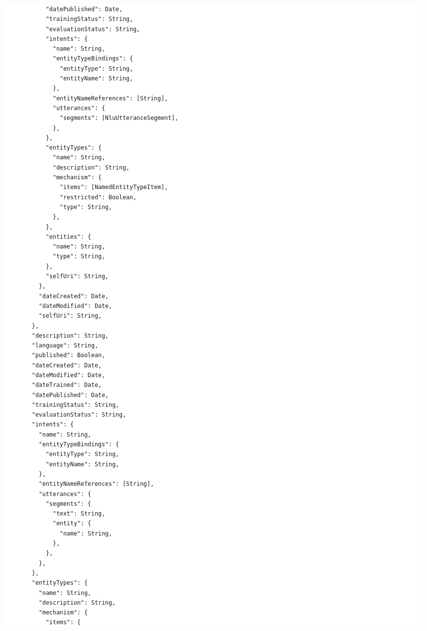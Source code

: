```{"language":"json", "maxHeight": "250px"}
            "datePublished": Date, 
            "trainingStatus": String, 
            "evaluationStatus": String, 
            "intents": { 
              "name": String, 
              "entityTypeBindings": { 
                "entityType": String, 
                "entityName": String, 
              },  
              "entityNameReferences": [String], 
              "utterances": { 
                "segments": [NluUtteranceSegment], 
              },  
            },  
            "entityTypes": { 
              "name": String, 
              "description": String, 
              "mechanism": { 
                "items": [NamedEntityTypeItem], 
                "restricted": Boolean, 
                "type": String, 
              },  
            },  
            "entities": { 
              "name": String, 
              "type": String, 
            },  
            "selfUri": String, 
          },  
          "dateCreated": Date, 
          "dateModified": Date, 
          "selfUri": String, 
        },  
        "description": String, 
        "language": String, 
        "published": Boolean, 
        "dateCreated": Date, 
        "dateModified": Date, 
        "dateTrained": Date, 
        "datePublished": Date, 
        "trainingStatus": String, 
        "evaluationStatus": String, 
        "intents": { 
          "name": String, 
          "entityTypeBindings": { 
            "entityType": String, 
            "entityName": String, 
          },  
          "entityNameReferences": [String], 
          "utterances": { 
            "segments": { 
              "text": String, 
              "entity": { 
                "name": String, 
              },  
            },  
          },  
        },  
        "entityTypes": { 
          "name": String, 
          "description": String, 
          "mechanism": { 
            "items": { 
```